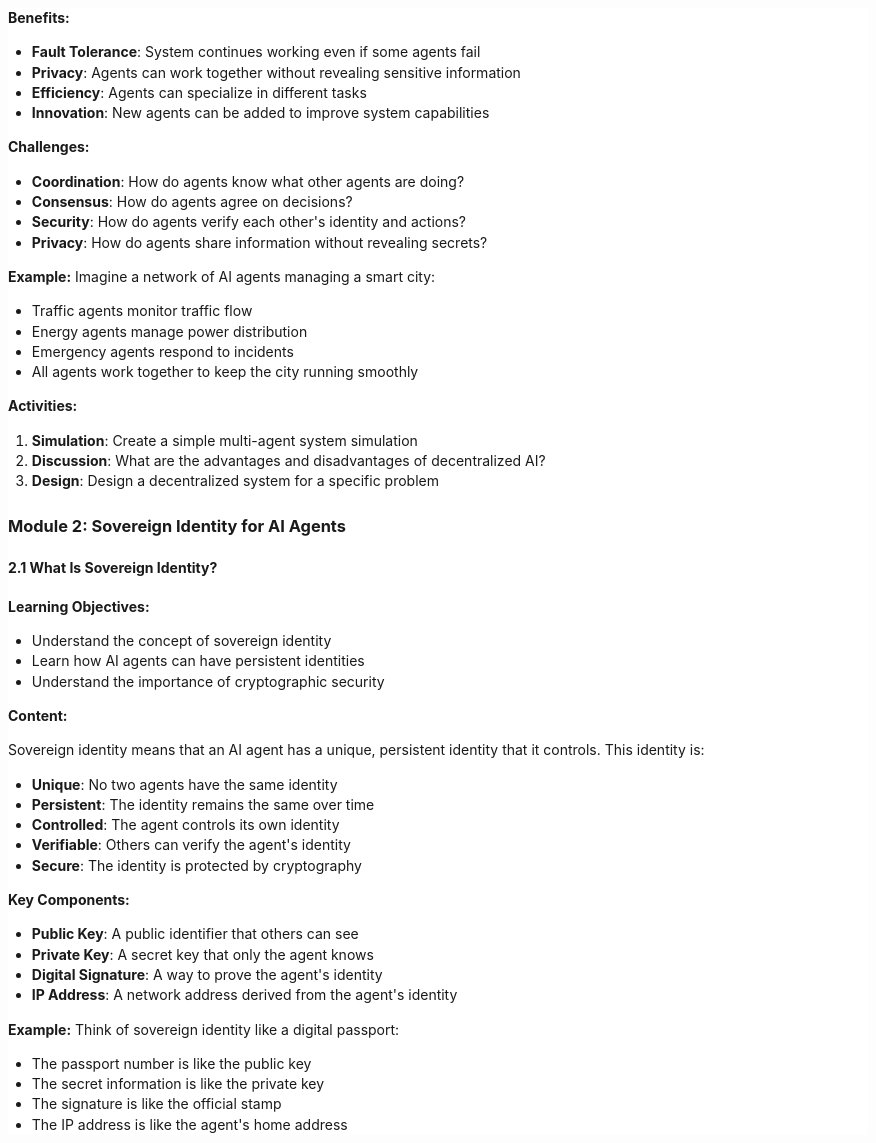 **Benefits:**
- **Fault Tolerance**: System continues working even if some agents fail
- **Privacy**: Agents can work together without revealing sensitive information
- **Efficiency**: Agents can specialize in different tasks
- **Innovation**: New agents can be added to improve system capabilities

**Challenges:**
- **Coordination**: How do agents know what other agents are doing?
- **Consensus**: How do agents agree on decisions?
- **Security**: How do agents verify each other's identity and actions?
- **Privacy**: How do agents share information without revealing secrets?

**Example:**
Imagine a network of AI agents managing a smart city:
- Traffic agents monitor traffic flow
- Energy agents manage power distribution
- Emergency agents respond to incidents
- All agents work together to keep the city running smoothly

**Activities:**
1. **Simulation**: Create a simple multi-agent system simulation
2. **Discussion**: What are the advantages and disadvantages of decentralized AI?
3. **Design**: Design a decentralized system for a specific problem

### Module 2: Sovereign Identity for AI Agents

#### 2.1 What Is Sovereign Identity?

**Learning Objectives:**
- Understand the concept of sovereign identity
- Learn how AI agents can have persistent identities
- Understand the importance of cryptographic security

**Content:**

Sovereign identity means that an AI agent has a unique, persistent identity that it controls. This identity is:

- **Unique**: No two agents have the same identity
- **Persistent**: The identity remains the same over time
- **Controlled**: The agent controls its own identity
- **Verifiable**: Others can verify the agent's identity
- **Secure**: The identity is protected by cryptography

**Key Components:**
- **Public Key**: A public identifier that others can see
- **Private Key**: A secret key that only the agent knows
- **Digital Signature**: A way to prove the agent's identity
- **IP Address**: A network address derived from the agent's identity

**Example:**
Think of sovereign identity like a digital passport:
- The passport number is like the public key
- The secret information is like the private key
- The signature is like the official stamp
- The IP address is like the agent's home address
